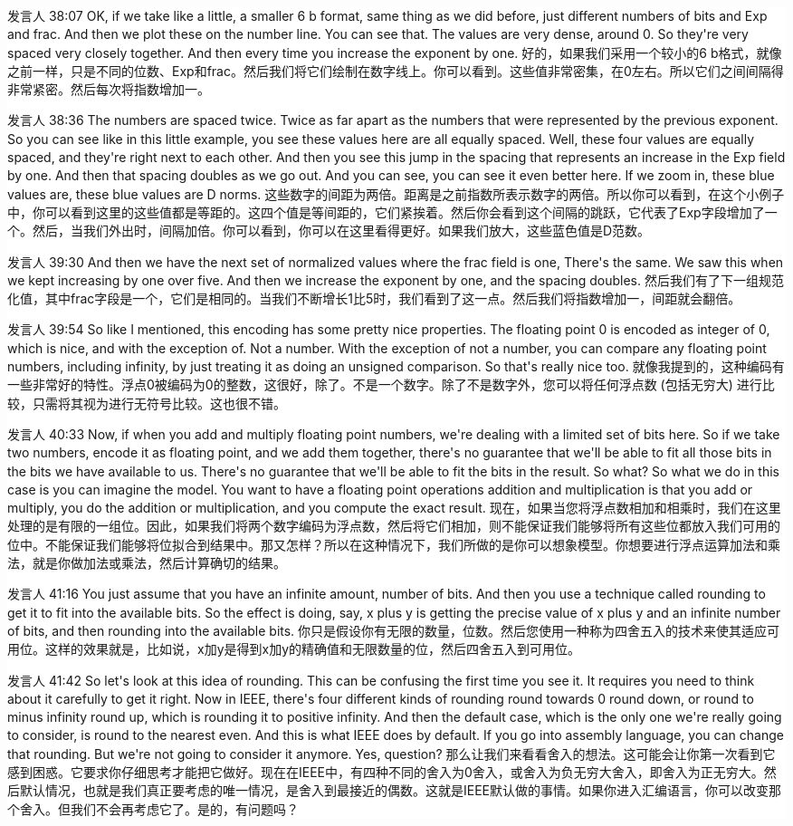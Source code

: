 

发言人   38:07
OK, if we take like a little, a smaller 6 b format, same thing as we did before, just different numbers of bits and Exp and frac. And then we plot these on the number line. You can see that. The values are very dense, around 0. So they're very spaced very closely together. And then every time you increase the exponent by one. 
好的，如果我们采用一个较小的6 b格式，就像之前一样，只是不同的位数、Exp和frac。然后我们将它们绘制在数字线上。你可以看到。这些值非常密集，在0左右。所以它们之间间隔得非常紧密。然后每次将指数增加一。

发言人   38:36
The numbers are spaced twice. Twice as far apart as the numbers that were represented by the previous exponent. So you can see like in this little example, you see these values here are all equally spaced. Well, these four values are equally spaced, and they're right next to each other. And then you see this jump in the spacing that represents an increase in the Exp field by one. And then that spacing doubles as we go out. And you can see, you can see it even better here. If we zoom in, these blue values are, these blue values are D norms. 
这些数字的间距为两倍。距离是之前指数所表示数字的两倍。所以你可以看到，在这个小例子中，你可以看到这里的这些值都是等距的。这四个值是等间距的，它们紧挨着。然后你会看到这个间隔的跳跃，它代表了Exp字段增加了一个。然后，当我们外出时，间隔加倍。你可以看到，你可以在这里看得更好。如果我们放大，这些蓝色值是D范数。


发言人   39:30
And then we have the next set of normalized values where the frac field is one, There's the same. We saw this when we kept increasing by one over five. And then we increase the exponent by one, and the spacing doubles. 
然后我们有了下一组规范化值，其中frac字段是一个，它们是相同的。当我们不断增长1比5时，我们看到了这一点。然后我们将指数增加一，间距就会翻倍。


发言人   39:54
So like I mentioned, this encoding has some pretty nice properties. The floating point 0 is encoded as integer of 0, which is nice, and with the exception of. Not a number. With the exception of not a number, you can compare any floating point numbers, including infinity, by just treating it as doing an unsigned comparison. So that's really nice too. 
就像我提到的，这种编码有一些非常好的特性。浮点0被编码为0的整数，这很好，除了。不是一个数字。除了不是数字外，您可以将任何浮点数 (包括无穷大) 进行比较，只需将其视为进行无符号比较。这也很不错。

发言人   40:33
Now, if when you add and multiply floating point numbers, we're dealing with a limited set of bits here. So if we take two numbers, encode it as floating point, and we add them together, there's no guarantee that we'll be able to fit all those bits in the bits we have available to us. There's no guarantee that we'll be able to fit the bits in the result. So what? So what we do in this case is you can imagine the model. You want to have a floating point operations addition and multiplication is that you add or multiply, you do the addition or multiplication, and you compute the exact result. 
现在，如果当您将浮点数相加和相乘时，我们在这里处理的是有限的一组位。因此，如果我们将两个数字编码为浮点数，然后将它们相加，则不能保证我们能够将所有这些位都放入我们可用的位中。不能保证我们能够将位拟合到结果中。那又怎样？所以在这种情况下，我们所做的是你可以想象模型。你想要进行浮点运算加法和乘法，就是你做加法或乘法，然后计算确切的结果。

发言人   41:16
You just assume that you have an infinite amount, number of bits. And then you use a technique called rounding to get it to fit into the available bits. So the effect is doing, say, x plus y is getting the precise value of x plus y and an infinite number of bits, and then rounding into the available bits. 
你只是假设你有无限的数量，位数。然后您使用一种称为四舍五入的技术来使其适应可用位。这样的效果就是，比如说，x加y是得到x加y的精确值和无限数量的位，然后四舍五入到可用位。


发言人   41:42
So let's look at this idea of rounding. This can be confusing the first time you see it. It requires you need to think about it carefully to get it right. Now in IEEE, there's four different kinds of rounding round towards 0 round down, or round to minus infinity round up, which is rounding it to positive infinity. And then the default case, which is the only one we're really going to consider, is round to the nearest even. And this is what IEEE does by default. If you go into assembly language, you can change that rounding. But we're not going to consider it anymore. Yes, question? 
那么让我们来看看舍入的想法。这可能会让你第一次看到它感到困惑。它要求你仔细思考才能把它做好。现在在IEEE中，有四种不同的舍入为0舍入，或舍入为负无穷大舍入，即舍入为正无穷大。然后默认情况，也就是我们真正要考虑的唯一情况，是舍入到最接近的偶数。这就是IEEE默认做的事情。如果你进入汇编语言，你可以改变那个舍入。但我们不会再考虑它了。是的，有问题吗？
